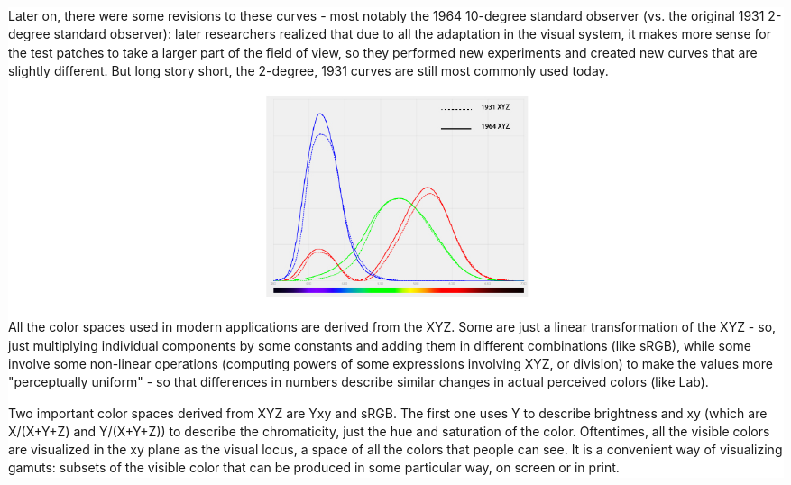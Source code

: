 Later on, there were some revisions to these curves - most notably the 1964 10-degree standard observer (vs. the original 1931 2-degree standard observer): later researchers realized that due to all the adaptation in the visual system, it makes more sense for the test patches to take a larger part of the field of view, so they performed new experiments and created new curves that are slightly different. But long story short, the 2-degree, 1931 curves are still most commonly used today.

<p align="center">
  <img src="images/22 - 1931 vs 1964 xyz.jpg" class="center" width="35%">
</p>


All the color spaces used in modern applications are derived from the XYZ. Some are just a linear transformation of the XYZ - so, just multiplying individual components by some constants and adding them in different combinations (like sRGB), while some involve some non-linear operations (computing powers of some expressions involving XYZ, or division) to make the values more "perceptually uniform" - so that differences in numbers describe similar changes in actual perceived colors (like Lab).

Two important color spaces derived from XYZ are Yxy and sRGB. The first one uses Y to describe brightness and xy (which are X/(X+Y+Z) and Y/(X+Y+Z)) to describe the chromaticity, just the hue and saturation of the color. Oftentimes, all the visible colors are visualized in the xy plane as the visual locus, a space of all the colors that people can see. It is a convenient way of visualizing gamuts: subsets of the visible color that can be produced in some particular way, on screen or in print.

<p align="center">